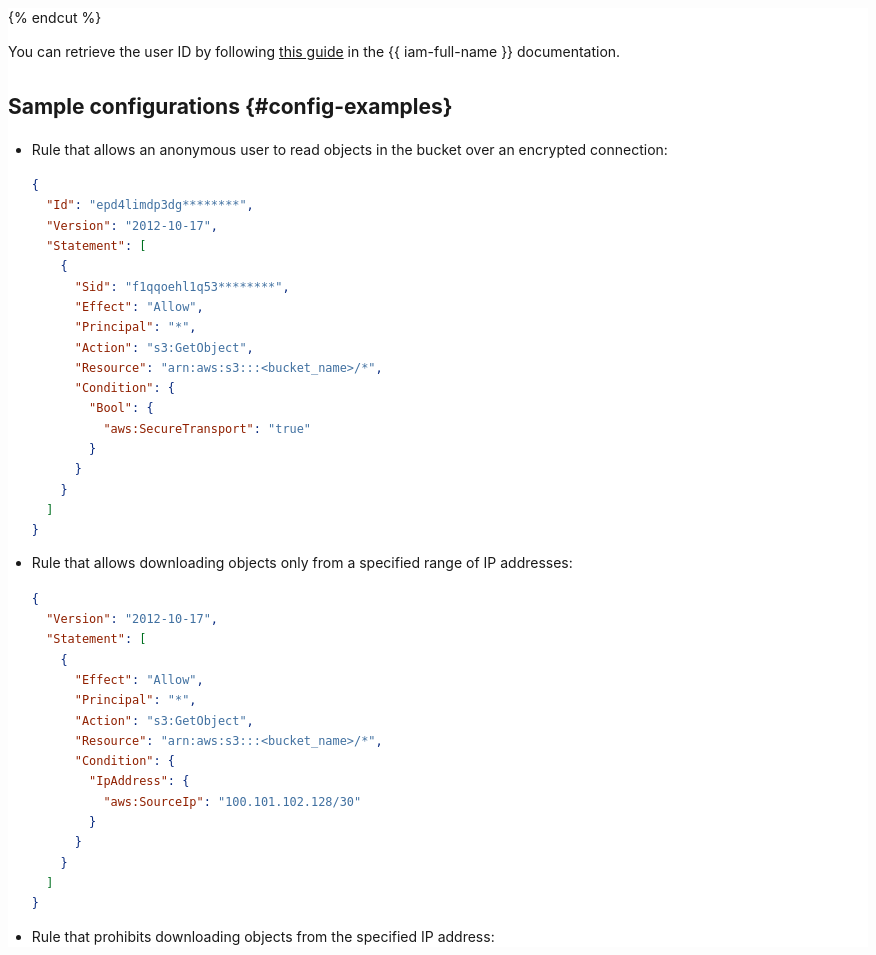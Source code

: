 {% endcut %}




You can retrieve the user ID by following [this guide](../../../iam/operations/users/get.md) in the {{ iam-full-name }} documentation.


## Sample configurations {#config-examples}

* Rule that allows an anonymous user to read objects in the bucket over an encrypted connection:

   ```json
   {
     "Id": "epd4limdp3dg********",
     "Version": "2012-10-17",
     "Statement": [
       {
         "Sid": "f1qqoehl1q53********",
         "Effect": "Allow",
         "Principal": "*",
         "Action": "s3:GetObject",
         "Resource": "arn:aws:s3:::<bucket_name>/*",
         "Condition": {
           "Bool": {
             "aws:SecureTransport": "true"
           }
         }
       }
     ]
   }
   ```

* Rule that allows downloading objects only from a specified range of IP addresses:

   ```json
   {
     "Version": "2012-10-17",
     "Statement": [
       {
         "Effect": "Allow",
         "Principal": "*",
         "Action": "s3:GetObject",
         "Resource": "arn:aws:s3:::<bucket_name>/*",
         "Condition": {
           "IpAddress": {
             "aws:SourceIp": "100.101.102.128/30"
           }
         }
       }
     ]
   }
   ```

* Rule that prohibits downloading objects from the specified IP address:
